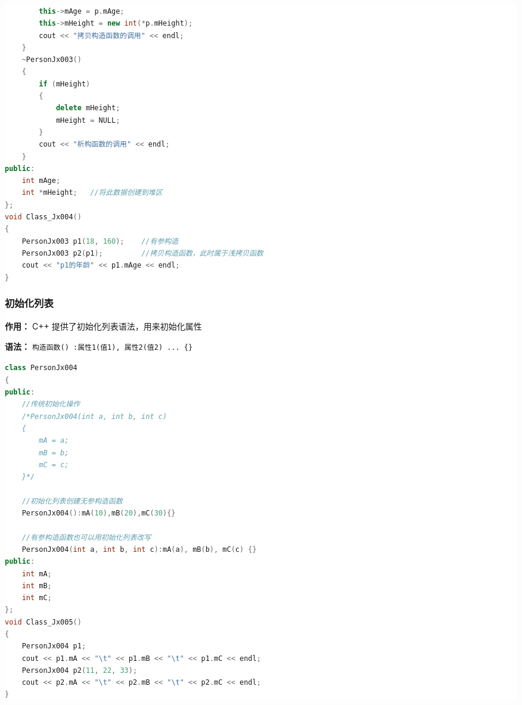 ```cpp
		this->mAge = p.mAge;
		this->mHeight = new int(*p.mHeight);
		cout << "拷贝构造函数的调用" << endl;
	}
	~PersonJx003()
	{
		if (mHeight)
		{
			delete mHeight;
			mHeight = NULL;
		}
		cout << "析构函数的调用" << endl;
	}
public:
	int mAge;
	int *mHeight;	//将此数据创建到堆区
};
void Class_Jx004()
{
	PersonJx003 p1(18, 160);	//有参构造
	PersonJx003 p2(p1);			//拷贝构造函数，此时属于浅拷贝函数
	cout << "p1的年龄" << p1.mAge << endl;
}
```

### 初始化列表

**作用：** C++ 提供了初始化列表语法，用来初始化属性

**语法：** `构造函数() :属性1(值1), 属性2(值2) ... {}`

```cpp
class PersonJx004
{
public:
	//传统初始化操作
	/*PersonJx004(int a, int b, int c)
	{
		mA = a;
		mB = b;
		mC = c;
	}*/

	//初始化列表创建无参构造函数
	PersonJx004():mA(10),mB(20),mC(30){}

	//有参构造函数也可以用初始化列表改写
	PersonJx004(int a, int b, int c):mA(a), mB(b), mC(c) {}
public:
	int mA;
	int mB;
	int mC;
};
void Class_Jx005()
{
	PersonJx004 p1;
	cout << p1.mA << "\t" << p1.mB << "\t" << p1.mC << endl;
	PersonJx004 p2(11, 22, 33);
	cout << p2.mA << "\t" << p2.mB << "\t" << p2.mC << endl;
}
```
